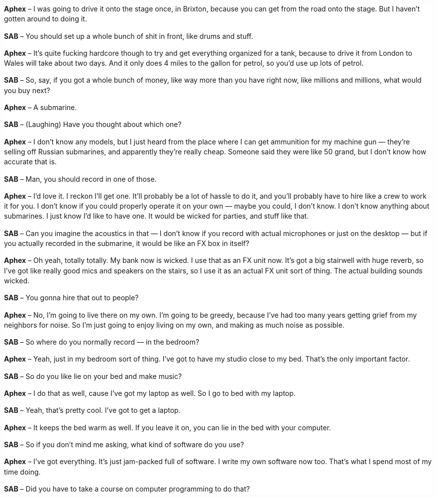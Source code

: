**Aphex** – I was going to drive it onto the stage once, in Brixton, because you can get from the road onto the stage. But I haven’t gotten around to doing it.

**SAB** – You should set up a whole bunch of shit in front, like drums and stuff.

**Aphex** – It’s quite fucking hardcore though to try and get everything organized for a tank, because to drive it from London to Wales will take about two days. And it only does 4 miles to the gallon for petrol, so you’d use up lots of petrol.

**SAB** – So, say, if you got a whole bunch of money, like way more than you have right now, like millions and millions, what would you buy next?

**Aphex** – A submarine.

**SAB** – (Laughing) Have you thought about which one?

**Aphex** – I don’t know any models, but I just heard from the place where I can get ammunition for my machine gun — they’re selling off Russian submarines, and apparently they’re really cheap. Someone said they were like 50 grand, but I don’t know how accurate that is.

**SAB** – Man, you should record in one of those.

**Aphex** – I’d love it. I reckon I’ll get one. It’ll probably be a lot of hassle to do it, and you’ll probably have to hire like a crew to work it for you. I don’t know if you could properly operate it on your own — maybe you could, I don’t know. I don’t know anything about submarines. I just know I’d like to have one. It would be wicked for parties, and stuff like that.

**SAB** – Can you imagine the acoustics in that — I don’t know if you record with actual microphones or just on the desktop — but if you actually recorded in the submarine, it would be like an FX box in itself?

**Aphex** – Oh yeah, totally totally. My bank now is wicked. I use that as an FX unit now. It’s got a big stairwell with huge reverb, so I’ve got like really good mics and speakers on the stairs, so I use it as an actual FX unit sort of thing. The actual building sounds wicked.

**SAB** – You gonna hire that out to people?

**Aphex** – No, I’m going to live there on my own. I’m going to be greedy, because I’ve had too many years getting grief from my neighbors for noise. So I’m just going to enjoy living on my own, and making as much noise as possible.

**SAB** – So where do you normally record — in the bedroom?

**Aphex** – Yeah, just in my bedroom sort of thing. I’ve got to have my studio close to my bed. That’s the only important factor.

**SAB** – So do you like lie on your bed and make music?

**Aphex** – I do that as well, cause I’ve got my laptop as well. So I go to bed with my laptop.

**SAB** – Yeah, that’s pretty cool. I’ve got to get a laptop.

**Aphex** – It keeps the bed warm as well. If you leave it on, you can lie in the bed with your computer.

**SAB** – So if you don’t mind me asking, what kind of software do you use?

**Aphex** – I’ve got everything. It’s just jam-packed full of software. I write my own software now too. That’s what I spend most of my time doing.

**SAB** – Did you have to take a course on computer programming to do that?
